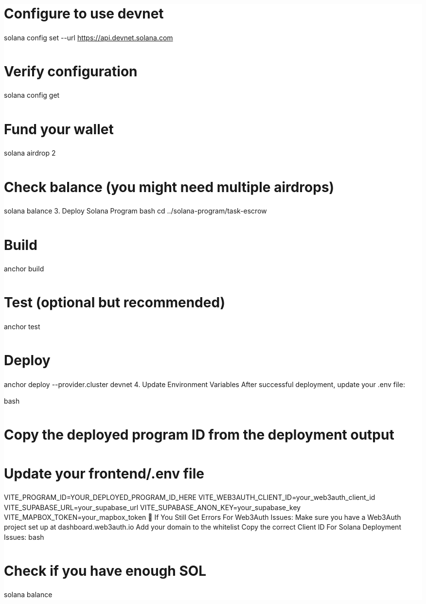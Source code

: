 # Configure to use devnet
solana config set --url https://api.devnet.solana.com

# Verify configuration
solana config get

# Fund your wallet
solana airdrop 2

# Check balance (you might need multiple airdrops)
solana balance
3. Deploy Solana Program
bash
cd ../solana-program/task-escrow

# Build
anchor build

# Test (optional but recommended)
anchor test

# Deploy
anchor deploy --provider.cluster devnet
4. Update Environment Variables
After successful deployment, update your .env file:

bash
# Copy the deployed program ID from the deployment output
# Update your frontend/.env file
VITE_PROGRAM_ID=YOUR_DEPLOYED_PROGRAM_ID_HERE
VITE_WEB3AUTH_CLIENT_ID=your_web3auth_client_id
VITE_SUPABASE_URL=your_supabase_url
VITE_SUPABASE_ANON_KEY=your_supabase_key
VITE_MAPBOX_TOKEN=your_mapbox_token
🔧 If You Still Get Errors
For Web3Auth Issues:
Make sure you have a Web3Auth project set up at dashboard.web3auth.io
Add your domain to the whitelist
Copy the correct Client ID
For Solana Deployment Issues:
bash
# Check if you have enough SOL
solana balance
